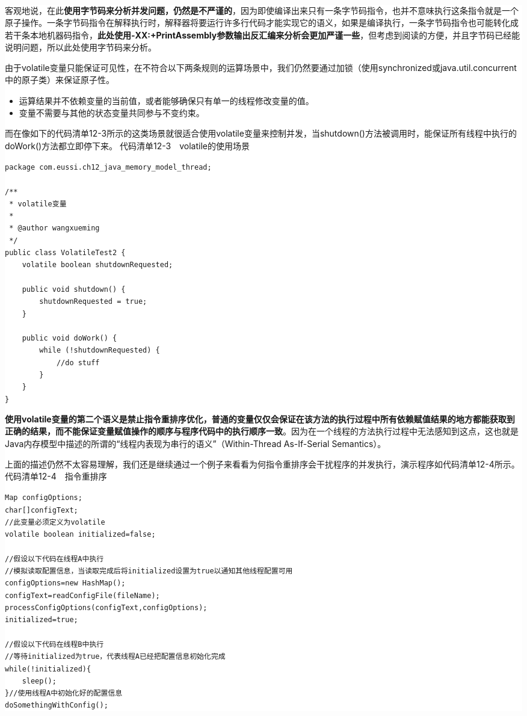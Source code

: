 客观地说，在此**使用字节码来分析并发问题，仍然是不严谨的**，因为即使编译出来只有一条字节码指令，也并不意味执行这条指令就是一个原子操作。一条字节码指令在解释执行时，解释器将要运行许多行代码才能实现它的语义，如果是编译执行，一条字节码指令也可能转化成若干条本地机器码指令，**此处使用-XX:+PrintAssembly参数输出反汇编来分析会更加严谨一些**，但考虑到阅读的方便，并且字节码已经能说明问题，所以此处使用字节码来分析。

由于volatile变量只能保证可见性，在不符合以下两条规则的运算场景中，我们仍然要通过加锁（使用synchronized或java.util.concurrent中的原子类）来保证原子性。

- 运算结果并不依赖变量的当前值，或者能够确保只有单一的线程修改变量的值。
- 变量不需要与其他的状态变量共同参与不变约束。

而在像如下的代码清单12-3所示的这类场景就很适合使用volatile变量来控制并发，当shutdown()方法被调用时，能保证所有线程中执行的doWork()方法都立即停下来。
代码清单12-3　volatile的使用场景

```
package com.eussi.ch12_java_memory_model_thread;

/**
 * volatile变量
 *
 * @author wangxueming
 */
public class VolatileTest2 {
    volatile boolean shutdownRequested;

    public void shutdown() {
        shutdownRequested = true;
    }

    public void doWork() {
        while (!shutdownRequested) {
            //do stuff
        }
    }
}
```

**使用volatile变量的第二个语义是禁止指令重排序优化，普通的变量仅仅会保证在该方法的执行过程中所有依赖赋值结果的地方都能获取到正确的结果，而不能保证变量赋值操作的顺序与程序代码中的执行顺序一致**。因为在一个线程的方法执行过程中无法感知到这点，这也就是Java内存模型中描述的所谓的“线程内表现为串行的语义”（Within-Thread As-If-Serial Semantics）。

上面的描述仍然不太容易理解，我们还是继续通过一个例子来看看为何指令重排序会干扰程序的并发执行，演示程序如代码清单12-4所示。
代码清单12-4　指令重排序

```
Map configOptions;
char[]configText;
//此变量必须定义为volatile
volatile boolean initialized=false;

//假设以下代码在线程A中执行
//模拟读取配置信息，当读取完成后将initialized设置为true以通知其他线程配置可用
configOptions=new HashMap();
configText=readConfigFile(fileName);
processConfigOptions(configText,configOptions);
initialized=true;

//假设以下代码在线程B中执行
//等待initialized为true，代表线程A已经把配置信息初始化完成
while(!initialized){
	sleep();
}//使用线程A中初始化好的配置信息
doSomethingWithConfig();
```

